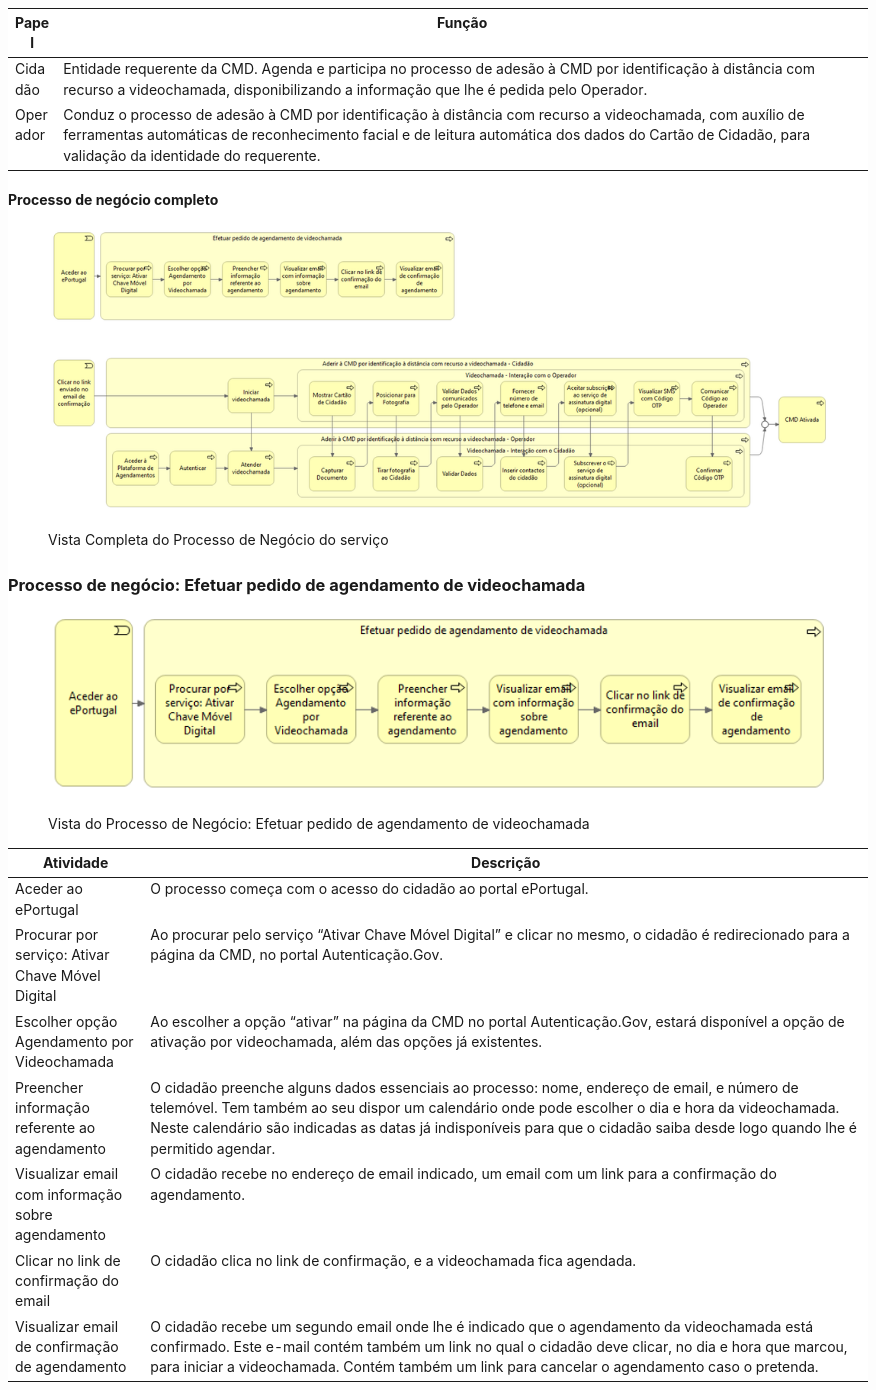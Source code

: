 | Papel    | Função                                                                                                                                                                                                                                                          |
| -------- | --------------------------------------------------------------------------------------------------------------------------------------------------------------------------------------------------------------------------------------------------------------- |
| Cidadão  | Entidade requerente da CMD.  Agenda e participa no processo de adesão à CMD por identificação à distância com recurso a videochamada, disponibilizando a informação que lhe é pedida pelo Operador.                                                             |
| Operador | Conduz o processo de adesão à CMD por identificação à distância com recurso a videochamada, com auxílio de ferramentas automáticas de reconhecimento facial e de leitura automática dos dados do Cartão de Cidadão, para validação da identidade do requerente. |

#### Processo de negócio completo

<figure><img src="../../../.gitbook/assets/image (15).png" alt=""><figcaption><p>Vista Completa do Processo de Negócio do serviço</p></figcaption></figure>

### Processo de negócio: Efetuar pedido de agendamento de videochamada

<figure><img src="../../../.gitbook/assets/image (11).png" alt=""><figcaption><p>Vista do Processo de Negócio: Efetuar pedido de agendamento de videochamada</p></figcaption></figure>

| Atividade                                         | Descrição                                                                                                                                                                                                                                                                                                                    |
| ------------------------------------------------- | ---------------------------------------------------------------------------------------------------------------------------------------------------------------------------------------------------------------------------------------------------------------------------------------------------------------------------- |
| Aceder ao ePortugal                               | O processo começa com o acesso do cidadão ao portal ePortugal.                                                                                                                                                                                                                                                               |
| Procurar por serviço: Ativar Chave Móvel Digital  | Ao procurar pelo serviço “Ativar Chave Móvel Digital” e clicar no mesmo, o cidadão é redirecionado para a página da CMD, no portal Autenticação.Gov.                                                                                                                                                                         |
| Escolher opção Agendamento por Videochamada       |  Ao escolher a opção “ativar” na página da CMD no portal Autenticação.Gov, estará disponível a opção de ativação por videochamada, além das opções já existentes.                                                                                                                                                            |
| Preencher informação referente ao agendamento     | O cidadão preenche alguns dados essenciais ao processo: nome, endereço de email, e número de telemóvel. Tem também ao seu dispor um calendário onde pode escolher o dia e hora da videochamada. Neste calendário são indicadas as datas já indisponíveis para que o cidadão saiba desde logo quando lhe é permitido agendar. |
| Visualizar email com informação sobre agendamento | O cidadão recebe no endereço de email indicado, um email com um link para a confirmação do agendamento.                                                                                                                                                                                                                      |
| Clicar no link de confirmação do email            | O cidadão clica no link de confirmação, e a videochamada fica agendada.                                                                                                                                                                                                                                                      |
| Visualizar email de confirmação de agendamento    | O cidadão recebe um segundo email onde lhe é indicado que o agendamento da videochamada está confirmado. Este e-mail contém também um link no qual o cidadão deve clicar, no dia e hora que marcou, para iniciar a videochamada. Contém também um link para cancelar o agendamento caso o pretenda.                          |
